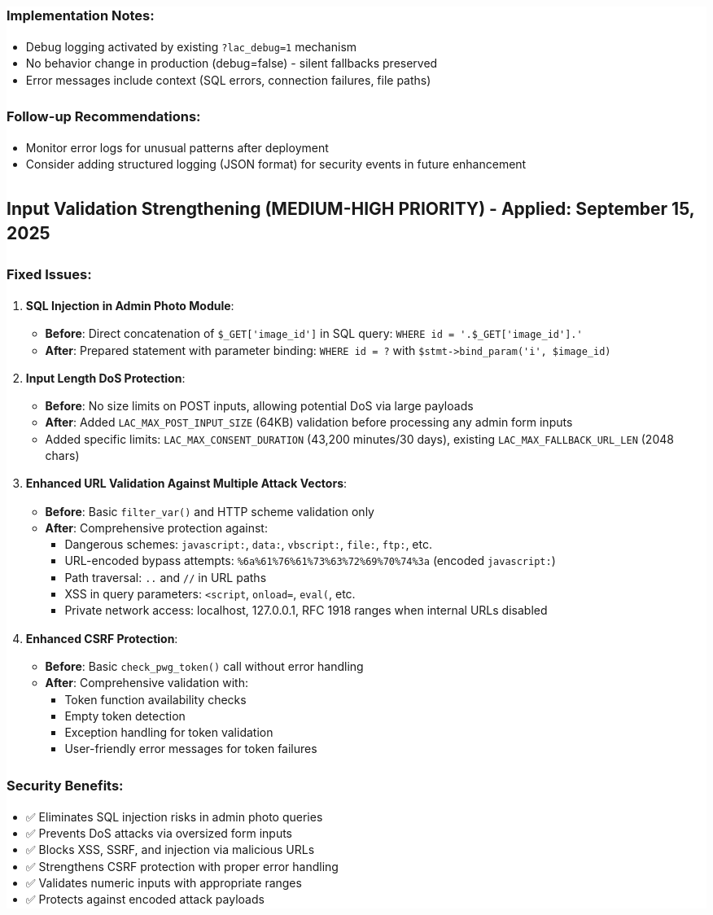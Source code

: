 ### Implementation Notes:

- Debug logging activated by existing `?lac_debug=1` mechanism
- No behavior change in production (debug=false) - silent fallbacks preserved
- Error messages include context (SQL errors, connection failures, file paths)

### Follow-up Recommendations:

- Monitor error logs for unusual patterns after deployment
- Consider adding structured logging (JSON format) for security events in future enhancement

## Input Validation Strengthening (MEDIUM-HIGH PRIORITY) - Applied: September 15, 2025

### Fixed Issues:

1. **SQL Injection in Admin Photo Module**:

   - **Before**: Direct concatenation of `$_GET['image_id']` in SQL query: `WHERE id = '.$_GET['image_id'].'`
   - **After**: Prepared statement with parameter binding: `WHERE id = ?` with `$stmt->bind_param('i', $image_id)`

2. **Input Length DoS Protection**:

   - **Before**: No size limits on POST inputs, allowing potential DoS via large payloads
   - **After**: Added `LAC_MAX_POST_INPUT_SIZE` (64KB) validation before processing any admin form inputs
   - Added specific limits: `LAC_MAX_CONSENT_DURATION` (43,200 minutes/30 days), existing `LAC_MAX_FALLBACK_URL_LEN` (2048 chars)

3. **Enhanced URL Validation Against Multiple Attack Vectors**:

   - **Before**: Basic `filter_var()` and HTTP scheme validation only
   - **After**: Comprehensive protection against:
     - Dangerous schemes: `javascript:`, `data:`, `vbscript:`, `file:`, `ftp:`, etc.
     - URL-encoded bypass attempts: `%6a%61%76%61%73%63%72%69%70%74%3a` (encoded `javascript:`)
     - Path traversal: `..` and `//` in URL paths
     - XSS in query parameters: `<script`, `onload=`, `eval(`, etc.
     - Private network access: localhost, 127.0.0.1, RFC 1918 ranges when internal URLs disabled

4. **Enhanced CSRF Protection**:
   - **Before**: Basic `check_pwg_token()` call without error handling
   - **After**: Comprehensive validation with:
     - Token function availability checks
     - Empty token detection
     - Exception handling for token validation
     - User-friendly error messages for token failures

### Security Benefits:

- ✅ Eliminates SQL injection risks in admin photo queries
- ✅ Prevents DoS attacks via oversized form inputs
- ✅ Blocks XSS, SSRF, and injection via malicious URLs
- ✅ Strengthens CSRF protection with proper error handling
- ✅ Validates numeric inputs with appropriate ranges
- ✅ Protects against encoded attack payloads

